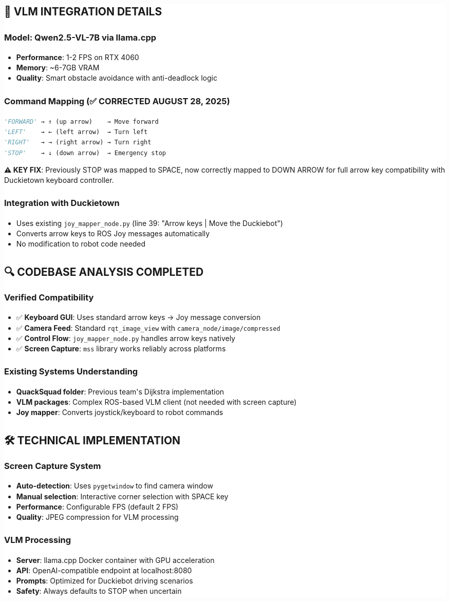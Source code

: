 ## 🧠 VLM INTEGRATION DETAILS

### **Model**: Qwen2.5-VL-7B via llama.cpp
- **Performance**: 1-2 FPS on RTX 4060
- **Memory**: ~6-7GB VRAM
- **Quality**: Smart obstacle avoidance with anti-deadlock logic

### **Command Mapping** (✅ CORRECTED AUGUST 28, 2025)
```python
'FORWARD' → ↑ (up arrow)    → Move forward
'LEFT'    → ← (left arrow)  → Turn left  
'RIGHT'   → → (right arrow) → Turn right
'STOP'    → ↓ (down arrow)  → Emergency stop
```

**⚠️ KEY FIX**: Previously STOP was mapped to SPACE, now correctly mapped to DOWN ARROW for full arrow key compatibility with Duckietown keyboard controller.

### **Integration with Duckietown**
- Uses existing `joy_mapper_node.py` (line 39: "Arrow keys | Move the Duckiebot")
- Converts arrow keys to ROS Joy messages automatically
- No modification to robot code needed

## 🔍 CODEBASE ANALYSIS COMPLETED

### **Verified Compatibility**
- ✅ **Keyboard GUI**: Uses standard arrow keys → Joy message conversion
- ✅ **Camera Feed**: Standard `rqt_image_view` with `camera_node/image/compressed`
- ✅ **Control Flow**: `joy_mapper_node.py` handles arrow keys natively
- ✅ **Screen Capture**: `mss` library works reliably across platforms

### **Existing Systems Understanding**
- **QuackSquad folder**: Previous team's Dijkstra implementation
- **VLM packages**: Complex ROS-based VLM client (not needed with screen capture)
- **Joy mapper**: Converts joystick/keyboard to robot commands

## 🛠️ TECHNICAL IMPLEMENTATION

### **Screen Capture System**
- **Auto-detection**: Uses `pygetwindow` to find camera window
- **Manual selection**: Interactive corner selection with SPACE key
- **Performance**: Configurable FPS (default 2 FPS)
- **Quality**: JPEG compression for VLM processing

### **VLM Processing**
- **Server**: llama.cpp Docker container with GPU acceleration
- **API**: OpenAI-compatible endpoint at localhost:8080
- **Prompts**: Optimized for Duckiebot driving scenarios
- **Safety**: Always defaults to STOP when uncertain
